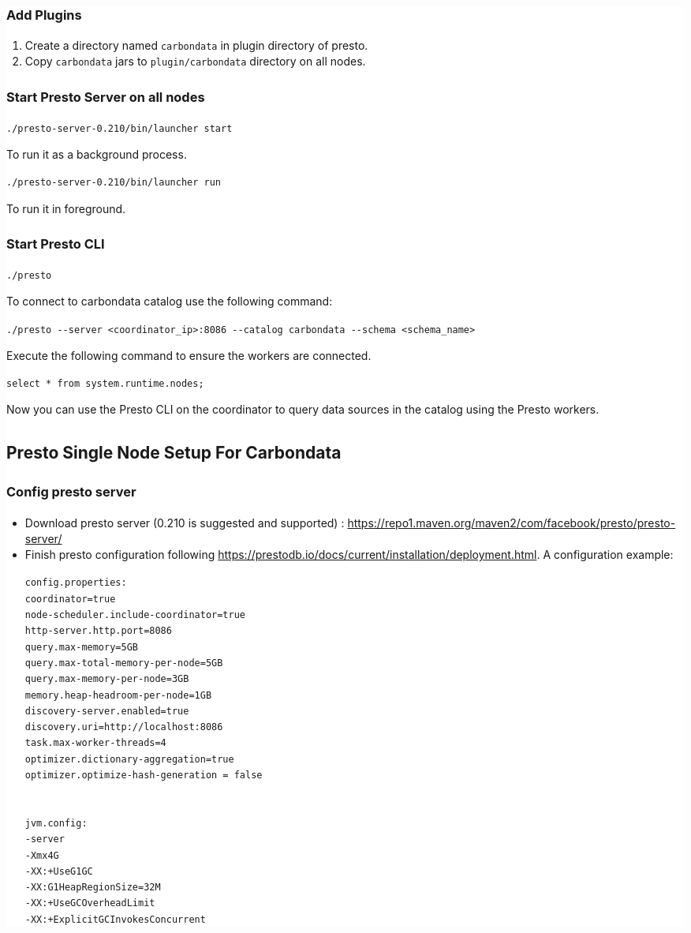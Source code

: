 ### Add Plugins

1. Create a directory named `carbondata` in plugin directory of presto.
2. Copy `carbondata` jars to `plugin/carbondata` directory on all nodes.

### Start Presto Server on all nodes

```
./presto-server-0.210/bin/launcher start
```
To run it as a background process.

```
./presto-server-0.210/bin/launcher run
```
To run it in foreground.

### Start Presto CLI
```
./presto
```
To connect to carbondata catalog use the following command:

```
./presto --server <coordinator_ip>:8086 --catalog carbondata --schema <schema_name>
```
Execute the following command to ensure the workers are connected.

```
select * from system.runtime.nodes;
```
Now you can use the Presto CLI on the coordinator to query data sources in the catalog using the Presto workers.



## Presto Single Node Setup For Carbondata

### Config presto server
* Download presto server (0.210 is suggested and supported) : https://repo1.maven.org/maven2/com/facebook/presto/presto-server/
* Finish presto configuration following https://prestodb.io/docs/current/installation/deployment.html.
  A configuration example:
  ```
  config.properties:
  coordinator=true
  node-scheduler.include-coordinator=true
  http-server.http.port=8086
  query.max-memory=5GB
  query.max-total-memory-per-node=5GB
  query.max-memory-per-node=3GB
  memory.heap-headroom-per-node=1GB
  discovery-server.enabled=true
  discovery.uri=http://localhost:8086
  task.max-worker-threads=4
  optimizer.dictionary-aggregation=true
  optimizer.optimize-hash-generation = false
 
  
  jvm.config:
  -server
  -Xmx4G
  -XX:+UseG1GC
  -XX:G1HeapRegionSize=32M
  -XX:+UseGCOverheadLimit
  -XX:+ExplicitGCInvokesConcurrent
  ```